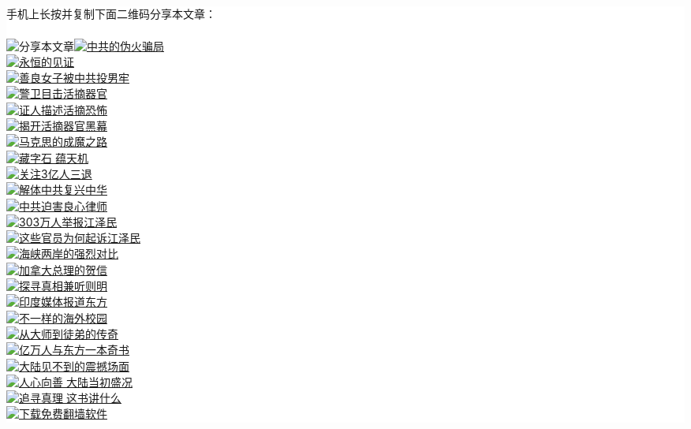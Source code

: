 ####
手机上长按并复制下面二维码分享本文章：<br><br><img src="http://www.hehaibao.com/qr/index.php?m=1&e=L&p=10&t=&d=https://github.com/asdfgt5/djy/blob/master/gb/19/9/28/n11552730.md%231" title="分享本文章"></td><td VALIGN=TOP><a href="https://github.com/asdfgt5/djy/blob/master/gb/16/1/21/n4622075.md?dfh#1" target="_blank"><img src="https://raw.githubusercontent.com/asdfgt5/djy/master/gb/300/wei-f1.jpg" title="中共的伪火骗局"  alt="中共的伪火骗局"></a><br><a href="https://github.com/asdfgt5/yh/blob/master/README.md?dfh#1" target="_blank"><img src="https://raw.githubusercontent.com/asdfgt5/djy/master/gb/300/yong-h.jpg" title="永恒的见证"  alt="永恒的见证"></a><br><a href="https://github.com/asdfgt5/djy/blob/master/gb/13/9/29/n3974789.md?dfh#1" target="_blank"><img src="https://raw.githubusercontent.com/asdfgt5/djy/master/gb/300/shang-lnz.jpg" title="善良女子被中共投男牢"  alt="善良女子被中共投男牢"></a><br><a href="https://github.com/asdfgt5/djy/blob/master/gb/16/3/16/n4663449.md?dfh#1" target="_blank"><img src="https://raw.githubusercontent.com/asdfgt5/djy/master/gb/300/huo-z3.jpg" title="警卫目击活摘器官"  alt="警卫目击活摘器官"></a><br><a href="https://github.com/asdfgt5/djy/blob/master/gb/16/8/7/n8177641.md?dfh#1" target="_blank"><img src="https://raw.githubusercontent.com/asdfgt5/djy/master/gb/300/huo-z4.jpg" title="证人描述活摘恐怖"  alt="证人描述活摘恐怖"></a><br><a href="https://github.com/asdfgt5/djy/blob/master/gb/10/4/19/n2881569.md?dfh#1" target="_blank"><img src="https://raw.githubusercontent.com/asdfgt5/djy/master/gb/300/huo-z1.jpg" title="揭开活摘器官黑幕"  alt="揭开活摘器官黑幕"></a><br><a href="https://github.com/asdfgt5/djy/blob/master/gb/10/11/7/n3077476.md?dfh#1" target="_blank"><img src="https://raw.githubusercontent.com/asdfgt5/djy/master/gb/300/ma-ks.jpg" title="马克思的成魔之路"  alt="马克思的成魔之路"></a><br><a href="https://github.com/asdfgt5/djy/blob/master/gb/14/6/9/n4173977.md?dfh#1" target="_blank"><img src="https://raw.githubusercontent.com/asdfgt5/djy/master/gb/300/chang-zs.jpg" title="藏字石 蕴天机"  alt="藏字石 蕴天机"></a><br><a href="https://github.com/asdfgt5/djy/blob/master/gb/18/5/10/n10381511.md?dfh#1" target="_blank"><img src="https://raw.githubusercontent.com/asdfgt5/djy/master/gb/300/st1.jpg" title="关注3亿人三退"  alt="关注3亿人三退"></a><br><a href="https://github.com/asdfgt5/djy/blob/master/gb/18/3/21/n10237682.md?dfh#1" target="_blank"><img src="https://raw.githubusercontent.com/asdfgt5/djy/master/gb/300/jie-t.jpg" title="解体中共复兴中华"  alt="解体中共复兴中华"></a><br><a href="https://github.com/asdfgt5/djy/blob/master/gb/9/2/9/n2422991.md?dfh#1" target="_blank"><img src="https://raw.githubusercontent.com/asdfgt5/djy/master/gb/300/gao-zs.jpg" title="中共迫害良心律师"  alt="中共迫害良心律师"></a><br><a href="https://github.com/asdfgt5/djy/blob/master/gb/18/12/9/n10900044.md?dfh#1" target="_blank"><img src="https://raw.githubusercontent.com/asdfgt5/djy/master/gb/300/sj1.jpg" title="303万人举报江泽民"  alt="303万人举报江泽民"></a><br><a href="https://github.com/asdfgt5/djy/blob/master/gb/18/8/28/n10672014.md?dfh#1" target="_blank"><img src="https://raw.githubusercontent.com/asdfgt5/djy/master/gb/300/sj2.jpg" title="这些官员为何起诉江泽民"  alt="这些官员为何起诉江泽民"></a><br><a href="https://github.com/asdfgt5/djy/blob/master/gb/8/12/18/n2367165.md?dfh#1" target="_blank"><img src="https://raw.githubusercontent.com/asdfgt5/djy/master/gb/300/liangan.jpg" title="海峡两岸的强烈对比"  alt="海峡两岸的强烈对比"></a><br><a href="https://github.com/asdfgt5/djy/blob/master/gb/15/5/5/n4427238.md?dfh#1" target="_blank"><img src="https://raw.githubusercontent.com/asdfgt5/djy/master/gb/300/jia-ndzl.jpg" title="加拿大总理的贺信"  alt="加拿大总理的贺信"></a><br><a href="https://github.com/asdfgt5/djy/blob/master/gb/11/6/17/n3289382.md?dfh#1" target="_blank">
<img src="https://raw.githubusercontent.com/asdfgt5/djy/master/gb/300/xiao-wd.jpg" title="探寻真相兼听则明"  alt="探寻真相兼听则明"></a><br><a href="https://github.com/asdfgt5/djy/blob/master/gb/18/10/27/n10812623.md?dfh#1" target="_blank"><img src="https://raw.githubusercontent.com/asdfgt5/djy/master/gb/300/yindu.jpg" title="印度媒体报道东方"  alt="印度媒体报道东方"></a><br><a href="https://github.com/asdfgt5/djy/blob/master/gb/18/6/9/n10469652.md?dfh#1" target="_blank"><img src="https://raw.githubusercontent.com/asdfgt5/djy/master/gb/300/xie-j.jpg" title="不一样的海外校园"  alt="不一样的海外校园"></a><br><a href="https://github.com/asdfgt5/djy/blob/master/gb/7/4/5/n1669415.md?dfh#1" target="_blank"><img src="https://raw.githubusercontent.com/asdfgt5/djy/master/gb/300/li-up.jpg" title="从大师到徒弟的传奇"  alt="从大师到徒弟的传奇"></a><br><a href="https://github.com/asdfgt5/djy/blob/master/gb/17/5/26/n9191512.md?dfh#1" target="_blank"><img src="https://raw.githubusercontent.com/asdfgt5/djy/master/gb/300/zfl2.jpg" title="亿万人与东方一本奇书"  alt="亿万人与东方一本奇书"></a><br><a href="https://github.com/asdfgt5/djy/blob/master/gb/13/11/27/n4020290.md?dfh#1" target="_blank"><img src="https://raw.githubusercontent.com/asdfgt5/djy/master/gb/300/zhen-h.jpg" title="大陆见不到的震撼场面"  alt="大陆见不到的震撼场面"></a><br><a href="https://github.com/asdfgt5/djy/blob/master/gb/15/7/17/n4482910.md?dfh#1" target="_blank"><img src="https://raw.githubusercontent.com/asdfgt5/djy/master/gb/300/dalu-sk.jpg" title="人心向善 大陆当初盛况"  alt="人心向善 大陆当初盛况"></a><br><a href="https://github.com/asdfgt5/djy/blob/master/gb/9/10/15/n2689419.md?dfh#1" target="_blank"><img src="https://raw.githubusercontent.com/asdfgt5/djy/master/gb/300/zfl1.jpg" title="追寻真理 这书讲什么"  alt="追寻真理 这书讲什么"></a><br><a href="https://github.com/asdfgt5/fq/blob/master/README.md?dfh#1" target="_blank"><img src="https://raw.githubusercontent.com/asdfgt5/djy/master/gb/300/fq1.jpg" title="下载免费翻墙软件"  alt="下载免费翻墙软件"></a><br></td></tr></table>
